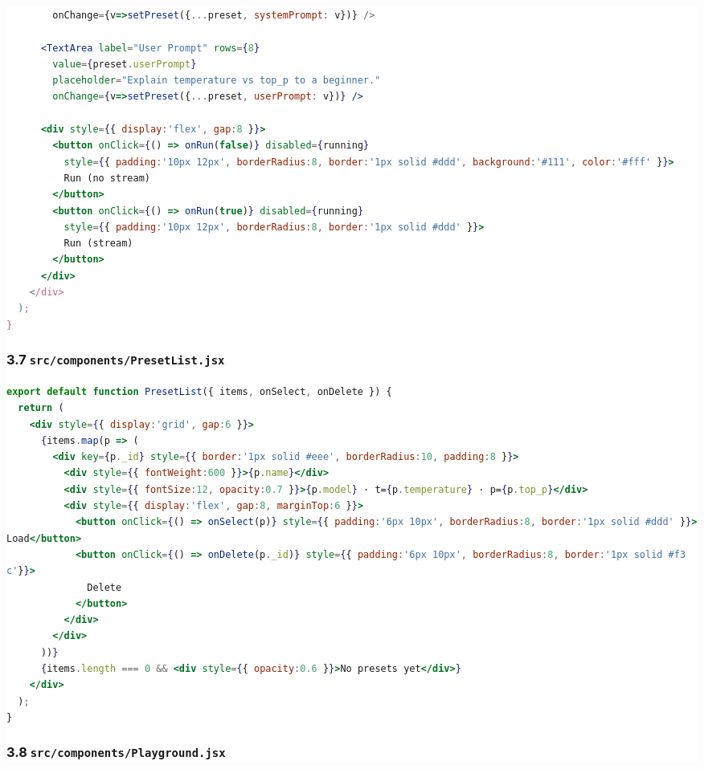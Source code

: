 ```jsx
        onChange={v=>setPreset({...preset, systemPrompt: v})} />

      <TextArea label="User Prompt" rows={8}
        value={preset.userPrompt}
        placeholder="Explain temperature vs top_p to a beginner."
        onChange={v=>setPreset({...preset, userPrompt: v})} />

      <div style={{ display:'flex', gap:8 }}>
        <button onClick={() => onRun(false)} disabled={running}
          style={{ padding:'10px 12px', borderRadius:8, border:'1px solid #ddd', background:'#111', color:'#fff' }}>
          Run (no stream)
        </button>
        <button onClick={() => onRun(true)} disabled={running}
          style={{ padding:'10px 12px', borderRadius:8, border:'1px solid #ddd' }}>
          Run (stream)
        </button>
      </div>
    </div>
  );
}
```

### 3.7 `src/components/PresetList.jsx`

```jsx
export default function PresetList({ items, onSelect, onDelete }) {
  return (
    <div style={{ display:'grid', gap:6 }}>
      {items.map(p => (
        <div key={p._id} style={{ border:'1px solid #eee', borderRadius:10, padding:8 }}>
          <div style={{ fontWeight:600 }}>{p.name}</div>
          <div style={{ fontSize:12, opacity:0.7 }}>{p.model} · t={p.temperature} · p={p.top_p}</div>
          <div style={{ display:'flex', gap:8, marginTop:6 }}>
            <button onClick={() => onSelect(p)} style={{ padding:'6px 10px', borderRadius:8, border:'1px solid #ddd' }}>Load</button>
            <button onClick={() => onDelete(p._id)} style={{ padding:'6px 10px', borderRadius:8, border:'1px solid #f3c'}}>
              Delete
            </button>
          </div>
        </div>
      ))}
      {items.length === 0 && <div style={{ opacity:0.6 }}>No presets yet</div>}
    </div>
  );
}
```

### 3.8 `src/components/Playground.jsx`
